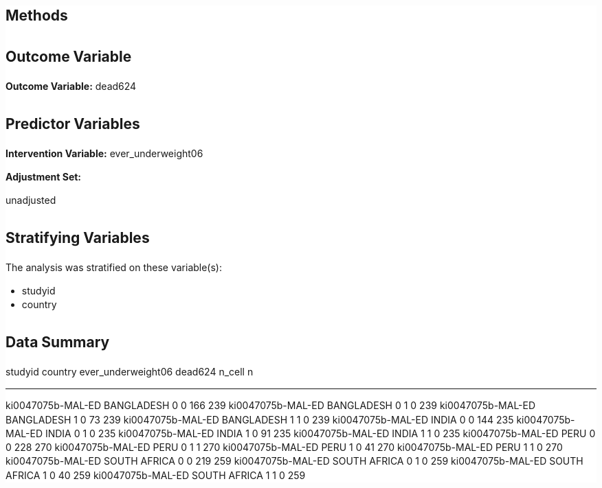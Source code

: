 





## Methods
## Outcome Variable

**Outcome Variable:** dead624

## Predictor Variables

**Intervention Variable:** ever_underweight06

**Adjustment Set:**

unadjusted

## Stratifying Variables

The analysis was stratified on these variable(s):

* studyid
* country

## Data Summary

studyid                     country                        ever_underweight06    dead624   n_cell       n
--------------------------  -----------------------------  -------------------  --------  -------  ------
ki0047075b-MAL-ED           BANGLADESH                     0                           0      166     239
ki0047075b-MAL-ED           BANGLADESH                     0                           1        0     239
ki0047075b-MAL-ED           BANGLADESH                     1                           0       73     239
ki0047075b-MAL-ED           BANGLADESH                     1                           1        0     239
ki0047075b-MAL-ED           INDIA                          0                           0      144     235
ki0047075b-MAL-ED           INDIA                          0                           1        0     235
ki0047075b-MAL-ED           INDIA                          1                           0       91     235
ki0047075b-MAL-ED           INDIA                          1                           1        0     235
ki0047075b-MAL-ED           PERU                           0                           0      228     270
ki0047075b-MAL-ED           PERU                           0                           1        1     270
ki0047075b-MAL-ED           PERU                           1                           0       41     270
ki0047075b-MAL-ED           PERU                           1                           1        0     270
ki0047075b-MAL-ED           SOUTH AFRICA                   0                           0      219     259
ki0047075b-MAL-ED           SOUTH AFRICA                   0                           1        0     259
ki0047075b-MAL-ED           SOUTH AFRICA                   1                           0       40     259
ki0047075b-MAL-ED           SOUTH AFRICA                   1                           1        0     259